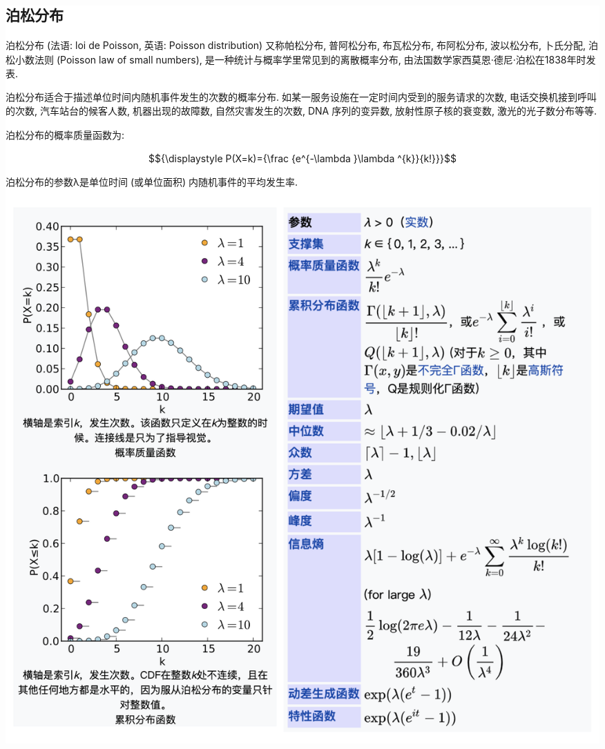 ## 泊松分布

泊松分布 (法语: loi de Poisson, 英语: Poisson distribution) 又称帕松分布, 普阿松分布, 布瓦松分布, 布阿松分布, 波以松分布, 卜氏分配, 泊松小数法则 (Poisson law of small numbers), 是一种统计与概率学里常见到的离散概率分布, 由法国数学家西莫恩·德尼·泊松在1838年时发表. 


泊松分布适合于描述单位时间内随机事件发生的次数的概率分布. 如某一服务设施在一定时间内受到的服务请求的次数, 电话交换机接到呼叫的次数, 汽车站台的候客人数, 机器出现的故障数, 自然灾害发生的次数, DNA 序列的变异数, 放射性原子核的衰变数, 激光的光子数分布等等. 

泊松分布的概率质量函数为: 

$${\displaystyle P(X=k)={\frac {e^{-\lambda }\lambda ^{k}}{k!}}}$$

泊松分布的参数λ是单位时间 (或单位面积) 内随机事件的平均发生率. 

![泊松分布](../pics/泊松分布.png)

